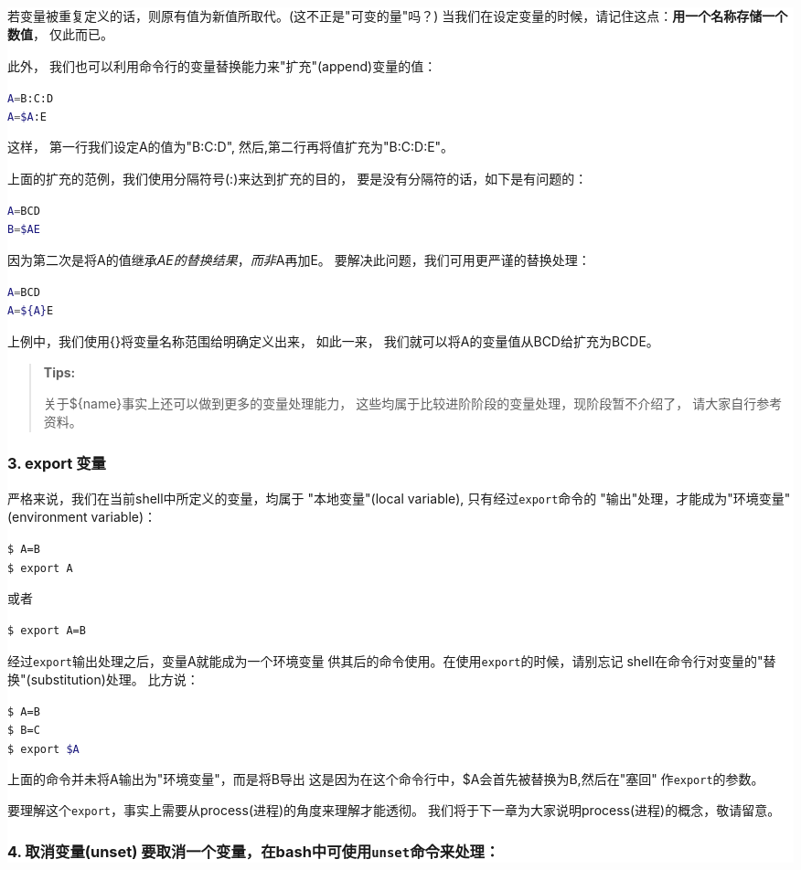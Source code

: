 若变量被重复定义的话，则原有值为新值所取代。(这不正是"可变的量"吗？) 当我们在设定变量的时候，请记住这点：**用一个名称存储一个数值**， 仅此而已。

此外， 我们也可以利用命令行的变量替换能力来"扩充"(append)变量的值：

```bash
A=B:C:D
A=$A:E
```

这样， 第一行我们设定A的值为"B:C:D", 然后,第二行再将值扩充为"B:C:D:E"。

上面的扩充的范例，我们使用分隔符号(:)来达到扩充的目的， 要是没有分隔符的话，如下是有问题的：

```bash
A=BCD
B=$AE
```

因为第二次是将A的值继承$AE的替换结果，而非$A再加E。 要解决此问题，我们可用更严谨的替换处理：

```bash
A=BCD
A=${A}E
```

上例中，我们使用{}将变量名称范围给明确定义出来， 如此一来， 我们就可以将A的变量值从BCD给扩充为BCDE。

> **Tips:** 
>
> 关于${name}事实上还可以做到更多的变量处理能力， 这些均属于比较进阶阶段的变量处理，现阶段暂不介绍了， 请大家自行参考资料。

### 3. export 变量

严格来说，我们在当前shell中所定义的变量，均属于 "本地变量"(local variable), 只有经过`export`命令的 "输出"处理，才能成为"环境变量"(environment variable)：

```bash
$ A=B
$ export A
```

或者

```bash
$ export A=B
```

经过`export`输出处理之后，变量A就能成为一个环境变量 供其后的命令使用。在使用`export`的时候，请别忘记 shell在命令行对变量的"替换"(substitution)处理。 比方说：

```bash
$ A=B
$ B=C
$ export $A
```

上面的命令并未将A输出为"环境变量"，而是将B导出 这是因为在这个命令行中，$A会首先被替换为B,然后在"塞回" 作`export`的参数。

要理解这个`export`，事实上需要从process(进程)的角度来理解才能透彻。 我们将于下一章为大家说明process(进程)的概念，敬请留意。

### 4. 取消变量(unset) 要取消一个变量，在bash中可使用`unset`命令来处理：
